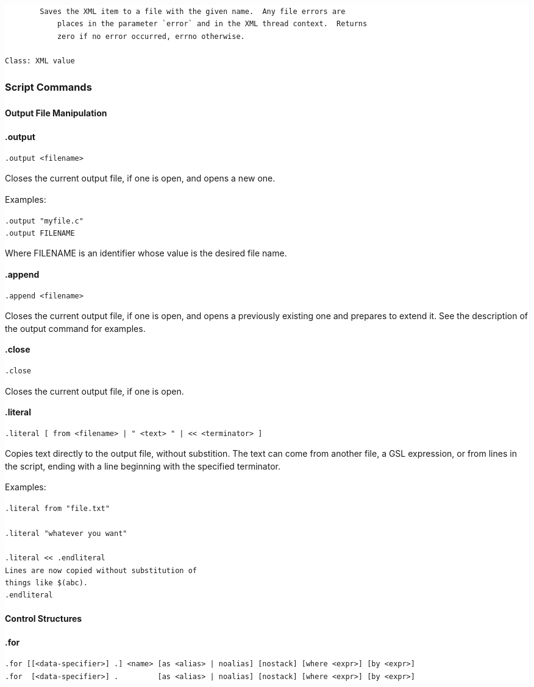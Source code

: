             Saves the XML item to a file with the given name.  Any file errors are
                places in the parameter `error` and in the XML thread context.  Returns
                zero if no error occurred, errno otherwise.

    Class: XML value

### Script Commands

#### Output File Manipulation

**.output**

    .output <filename>

Closes the current output file, if one is open, and opens a new one.

Examples:

    .output "myfile.c"
    .output FILENAME

Where FILENAME is an identifier whose value is the desired file name.

**.append**

    .append <filename>

Closes the current output file, if one is open, and opens a previously existing one and prepares to extend it. See the description of the output command for examples.

**.close**

    .close

Closes the current output file, if one is open.

**.literal**

    .literal [ from <filename> | " <text> " | << <terminator> ]

Copies text directly to the output file, without substition.  The text can come from another file, a GSL expression, or from lines in the script, ending with a line beginning with the specified terminator.

Examples:

    .literal from "file.txt"

    .literal "whatever you want"

    .literal << .endliteral
    Lines are now copied without substitution of
    things like $(abc).
    .endliteral

#### Control Structures

**.for**

    .for [[<data-specifier>] .] <name> [as <alias> | noalias] [nostack] [where <expr>] [by <expr>]
    .for  [<data-specifier>] .         [as <alias> | noalias] [nostack] [where <expr>] [by <expr>]
